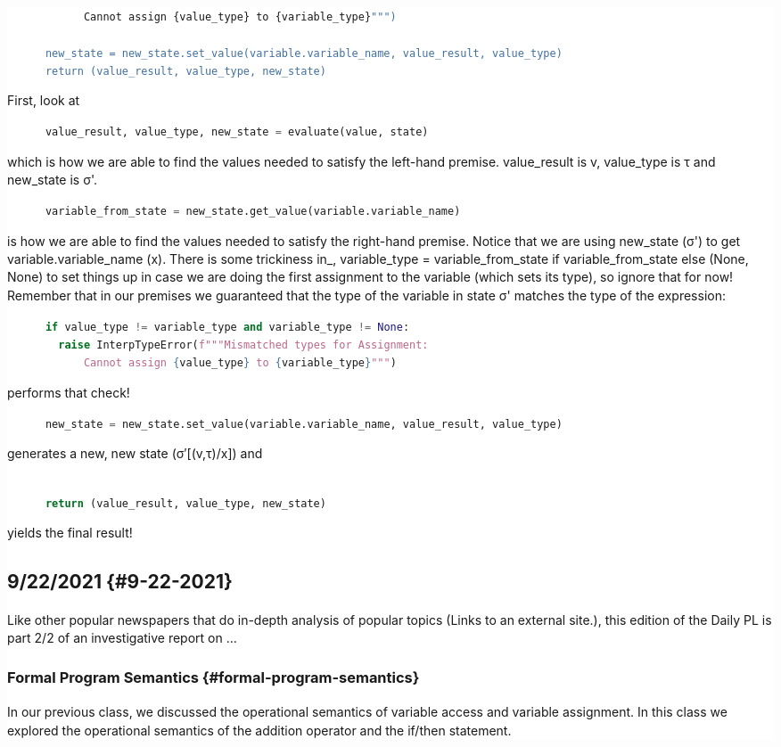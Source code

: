 ```python
            Cannot assign {value_type} to {variable_type}""")

      new_state = new_state.set_value(variable.variable_name, value_result, value_type)
      return (value_result, value_type, new_state)
```

First, look at

```python
      value_result, value_type, new_state = evaluate(value, state)
```

which is how we are able to find the values needed to satisfy the left-hand premise. value\_result is v, value\_type is τ
and new\_state is σ'.

```python
      variable_from_state = new_state.get_value(variable.variable_name)
```

is how we are able to find the values needed to satisfy the right-hand premise. Notice that we are using new\_state (σ') to get variable.variable\_name (x). There is some trickiness in\_, variable\_type = variable\_from\_state if variable\_from\_state else (None, None) to set things up in case we are doing the first assignment to the variable (which sets its type), so ignore that for now! Remember that in our premises we guaranteed that the type of the variable in state σ' matches the type of the expression:

```python
      if value_type != variable_type and variable_type != None:
        raise InterpTypeError(f"""Mismatched types for Assignment:
            Cannot assign {value_type} to {variable_type}""")
```

performs that check!

```python
      new_state = new_state.set_value(variable.variable_name, value_result, value_type)
```

generates a new, new state (σ′[(v,τ)/x]) and

```python

      return (value_result, value_type, new_state)
```

yields the final result!


## 9/22/2021 {#9-22-2021}

Like other popular newspapers that do in-depth analysis of popular topics (Links to an external site.), this edition of the Daily PL is part 2/2 of an investigative report on ...


### Formal Program Semantics {#formal-program-semantics}

In our previous class, we discussed the operational semantics of variable access and variable assignment. In this class we explored the operational semantics of the addition operator and the if/then statement.
